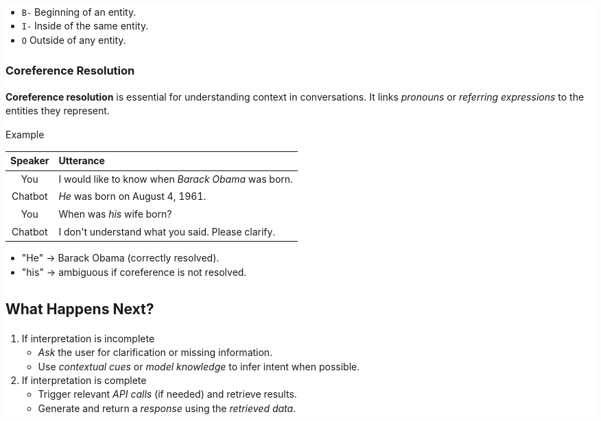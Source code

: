 -   `B-` Beginning of an entity.
-   `I-` Inside of the same entity.
-   `O` Outside of any entity.

### Coreference Resolution

**Coreference resolution** is essential for understanding context in conversations. It links *pronouns* or *referring expressions* to the entities they represent.

Example

| Speaker | Utterance |
|:---:|:---|
| You | I would like to know when *Barack Obama* was born. |
| Chatbot | *He* was born on August 4, 1961. |
| You | When was *his* wife born? |
| Chatbot | I don't understand what you said. Please clarify. |

-   "He" → Barack Obama (correctly resolved).
-   "his" → ambiguous if coreference is not resolved.

## What Happens Next?

1.  If interpretation is incomplete
    -   *Ask* the user for clarification or missing information.
    -   Use *contextual cues* or *model knowledge* to infer intent when possible.
2.  If interpretation is complete
    -   Trigger relevant *API calls* (if needed) and retrieve results.
    -   Generate and return a *response* using the *retrieved data*.
